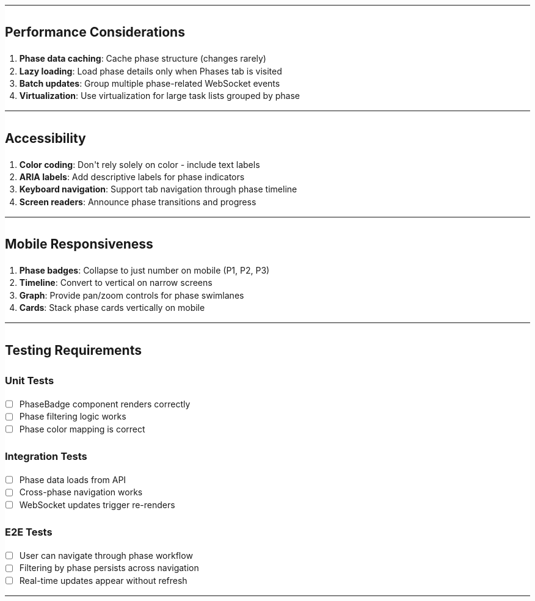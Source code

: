 ```typescript
```

---

## Performance Considerations

1. **Phase data caching**: Cache phase structure (changes rarely)
2. **Lazy loading**: Load phase details only when Phases tab is visited
3. **Batch updates**: Group multiple phase-related WebSocket events
4. **Virtualization**: Use virtualization for large task lists grouped by phase

---

## Accessibility

1. **Color coding**: Don't rely solely on color - include text labels
2. **ARIA labels**: Add descriptive labels for phase indicators
3. **Keyboard navigation**: Support tab navigation through phase timeline
4. **Screen readers**: Announce phase transitions and progress

---

## Mobile Responsiveness

1. **Phase badges**: Collapse to just number on mobile (P1, P2, P3)
2. **Timeline**: Convert to vertical on narrow screens
3. **Graph**: Provide pan/zoom controls for phase swimlanes
4. **Cards**: Stack phase cards vertically on mobile

---

## Testing Requirements

### Unit Tests
- [ ] PhaseBadge component renders correctly
- [ ] Phase filtering logic works
- [ ] Phase color mapping is correct

### Integration Tests
- [ ] Phase data loads from API
- [ ] Cross-phase navigation works
- [ ] WebSocket updates trigger re-renders

### E2E Tests
- [ ] User can navigate through phase workflow
- [ ] Filtering by phase persists across navigation
- [ ] Real-time updates appear without refresh

---
